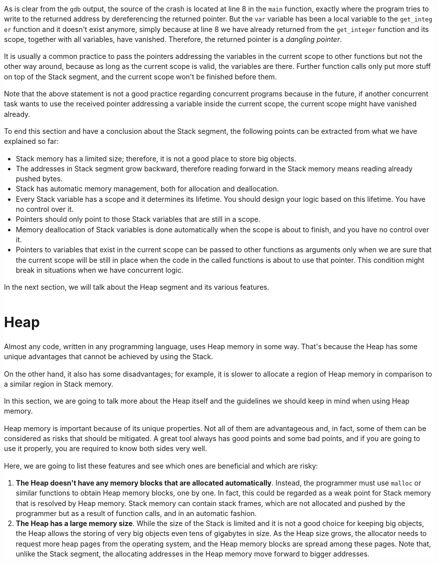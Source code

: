 As is clear from the `gdb` output, the source of the crash is located at line 8 in the `main` function, exactly where the program tries to write to the returned address by dereferencing the returned pointer. But the `var` variable has been a local variable to the `get_integer` function and it doesn't exist anymore, simply because at line 8 we have already returned from the `get_integer` function and its scope, together with all variables, have vanished. Therefore, the returned pointer is a *dangling pointer*.

It is usually a common practice to pass the pointers addressing the variables in the current scope to other functions but not the other way around, because as long as the current scope is valid, the variables are there. Further function calls only put more stuff on top of the Stack segment, and the current scope won't be finished before them.

Note that the above statement is not a good practice regarding concurrent programs because in the future, if another concurrent task wants to use the received pointer addressing a variable inside the current scope, the current scope might have vanished already.

To end this section and have a conclusion about the Stack segment, the following points can be extracted from what we have explained so far:

*   Stack memory has a limited size; therefore, it is not a good place to store big objects.
*   The addresses in Stack segment grow backward, therefore reading forward in the Stack memory means reading already pushed bytes.
*   Stack has automatic memory management, both for allocation and deallocation.
*   Every Stack variable has a scope and it determines its lifetime. You should design your logic based on this lifetime. You have no control over it.
*   Pointers should only point to those Stack variables that are still in a scope.
*   Memory deallocation of Stack variables is done automatically when the scope is about to finish, and you have no control over it.
*   Pointers to variables that exist in the current scope can be passed to other functions as arguments only when we are sure that the current scope will be still in place when the code in the called functions is about to use that pointer. This condition might break in situations when we have concurrent logic.

In the next section, we will talk about the Heap segment and its various features.

# Heap

Almost any code, written in any programming language, uses Heap memory in some way. That's because the Heap has some unique advantages that cannot be achieved by using the Stack.

On the other hand, it also has some disadvantages; for example, it is slower to allocate a region of Heap memory in comparison to a similar region in Stack memory.

In this section, we are going to talk more about the Heap itself and the guidelines we should keep in mind when using Heap memory.

Heap memory is important because of its unique properties. Not all of them are advantageous and, in fact, some of them can be considered as risks that should be mitigated. A great tool always has good points and some bad points, and if you are going to use it properly, you are required to know both sides very well.

Here, we are going to list these features and see which ones are beneficial and which are risky:

1.  **The Heap doesn't have any memory blocks that are allocated automatically**. Instead, the programmer must use `malloc` or similar functions to obtain Heap memory blocks, one by one. In fact, this could be regarded as a weak point for Stack memory that is resolved by Heap memory. Stack memory can contain stack frames, which are not allocated and pushed by the programmer but as a result of function calls, and in an automatic fashion.
2.  **The Heap has a large memory size**. While the size of the Stack is limited and it is not a good choice for keeping big objects, the Heap allows the storing of very big objects even tens of gigabytes in size. As the Heap size grows, the allocator needs to request more heap pages from the operating system, and the Heap memory blocks are spread among these pages. Note that, unlike the Stack segment, the allocating addresses in the Heap memory move forward to bigger addresses.